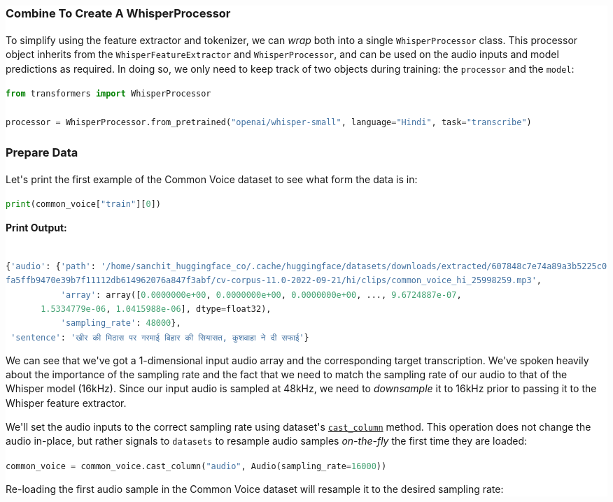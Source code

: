 ```bash
```

### Combine To Create A WhisperProcessor

To simplify using the feature extractor and tokenizer, we can _wrap_ 
both into a single `WhisperProcessor` class. This processor object 
inherits from the `WhisperFeatureExtractor` and `WhisperProcessor`, 
and can be used on the audio inputs and model predictions as required. 
In doing so, we only need to keep track of two objects during training: 
the `processor` and the `model`:

```python
from transformers import WhisperProcessor

processor = WhisperProcessor.from_pretrained("openai/whisper-small", language="Hindi", task="transcribe")
```

### Prepare Data
Let's print the first example of the Common Voice dataset to see 
what form the data is in:
```python
print(common_voice["train"][0])
```
**Print Output:**
```python

{'audio': {'path': '/home/sanchit_huggingface_co/.cache/huggingface/datasets/downloads/extracted/607848c7e74a89a3b5225c0fa5ffb9470e39b7f11112db614962076a847f3abf/cv-corpus-11.0-2022-09-21/hi/clips/common_voice_hi_25998259.mp3', 
           'array': array([0.0000000e+00, 0.0000000e+00, 0.0000000e+00, ..., 9.6724887e-07,
       1.5334779e-06, 1.0415988e-06], dtype=float32), 
           'sampling_rate': 48000},
 'sentence': 'खीर की मिठास पर गरमाई बिहार की सियासत, कुशवाहा ने दी सफाई'}
```
We can see that we've got a 1-dimensional input audio array and the 
corresponding target transcription. We've spoken heavily about the 
importance of the sampling rate and the fact that we need to match the 
sampling rate of our audio to that of the Whisper model (16kHz). Since 
our input audio is sampled at 48kHz, we need to _downsample_ it to 
16kHz prior to passing it to the Whisper feature extractor.

We'll set the audio inputs to the correct sampling rate using dataset's 
[`cast_column`](https://huggingface.co/docs/datasets/package_reference/main_classes.html?highlight=cast_column#datasets.DatasetDict.cast_column)
method. This operation does not change the audio in-place, 
but rather signals to `datasets` to resample audio samples _on-the-fly_ the 
first time they are loaded:

```python
common_voice = common_voice.cast_column("audio", Audio(sampling_rate=16000))
```

Re-loading the first audio sample in the Common Voice dataset will resample 
it to the desired sampling rate:
